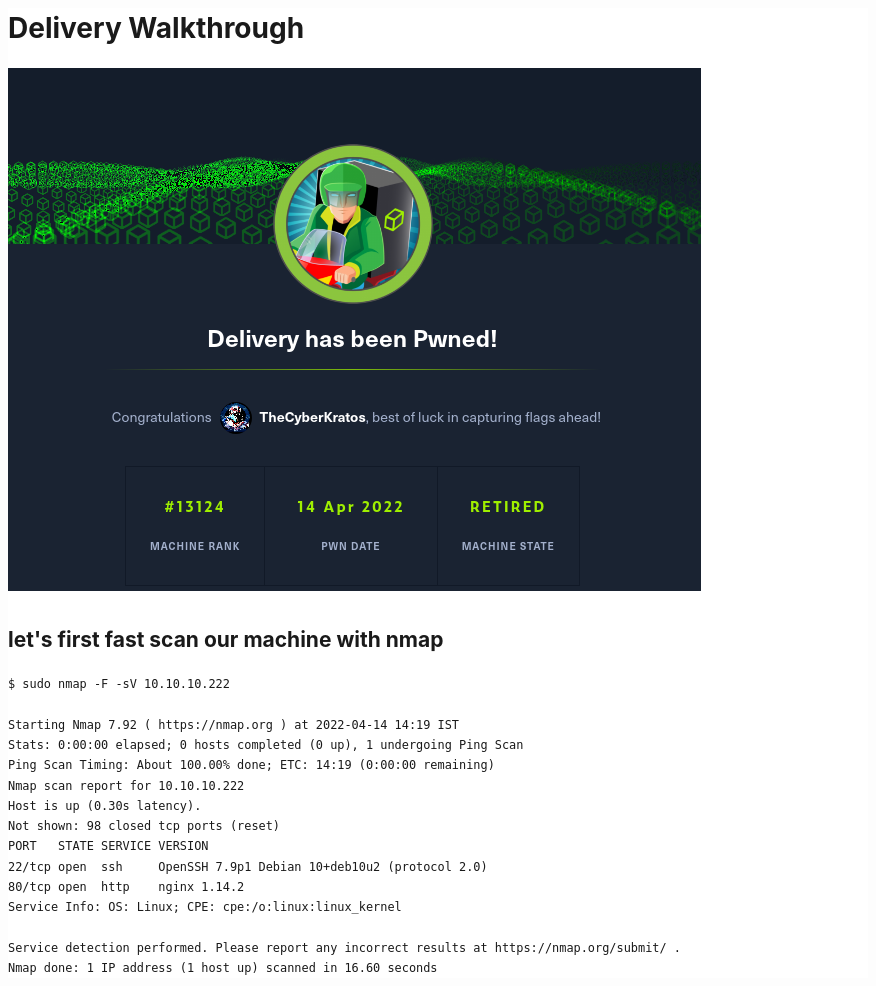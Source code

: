 # Delivery Walkthrough

![delivery](https://raw.githubusercontent.com/SUNNYSAINI01001/HackTheBox/main/Delivery/delivery.png)

## let's first fast scan our machine with nmap

```console
$ sudo nmap -F -sV 10.10.10.222 

Starting Nmap 7.92 ( https://nmap.org ) at 2022-04-14 14:19 IST 
Stats: 0:00:00 elapsed; 0 hosts completed (0 up), 1 undergoing Ping Scan 
Ping Scan Timing: About 100.00% done; ETC: 14:19 (0:00:00 remaining) 
Nmap scan report for 10.10.10.222 
Host is up (0.30s latency). 
Not shown: 98 closed tcp ports (reset) 
PORT   STATE SERVICE VERSION 
22/tcp open  ssh     OpenSSH 7.9p1 Debian 10+deb10u2 (protocol 2.0) 
80/tcp open  http    nginx 1.14.2 
Service Info: OS: Linux; CPE: cpe:/o:linux:linux_kernel 
 
Service detection performed. Please report any incorrect results at https://nmap.org/submit/ . 
Nmap done: 1 IP address (1 host up) scanned in 16.60 seconds
```
